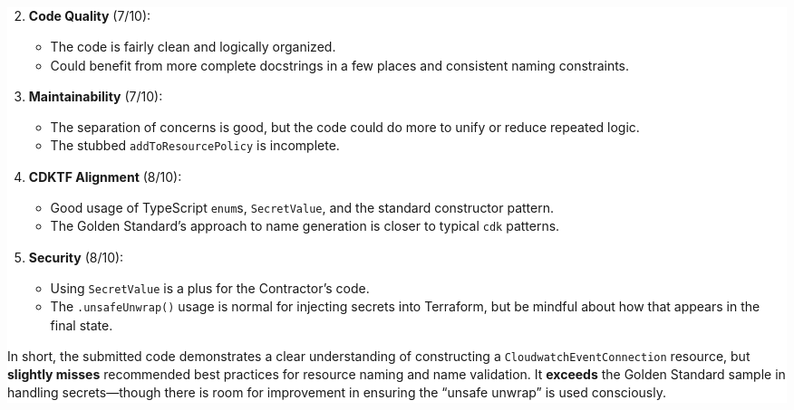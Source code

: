 2. **Code Quality** (7/10):
   - The code is fairly clean and logically organized.
   - Could benefit from more complete docstrings in a few places and consistent naming constraints.

3. **Maintainability** (7/10):
   - The separation of concerns is good, but the code could do more to unify or reduce repeated logic.
   - The stubbed `addToResourcePolicy` is incomplete.

4. **CDKTF Alignment** (8/10):
   - Good usage of TypeScript `enum`s, `SecretValue`, and the standard constructor pattern.
   - The Golden Standard’s approach to name generation is closer to typical `cdk` patterns.

5. **Security** (8/10):
   - Using `SecretValue` is a plus for the Contractor’s code.
   - The `.unsafeUnwrap()` usage is normal for injecting secrets into Terraform, but be mindful about how that appears in the final state.

In short, the submitted code demonstrates a clear understanding of constructing a `CloudwatchEventConnection` resource, but **slightly misses** recommended best practices for resource naming and name validation. It **exceeds** the Golden Standard sample in handling secrets—though there is room for improvement in ensuring the “unsafe unwrap” is used consciously.
